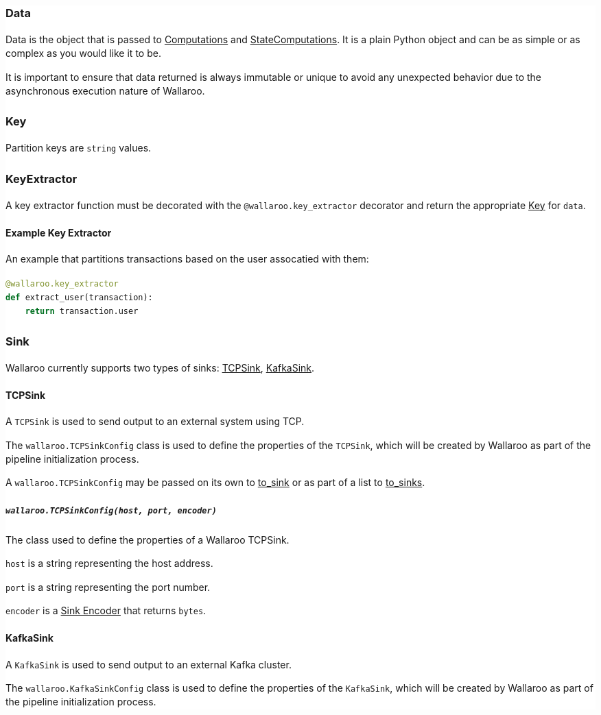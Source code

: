 
### Data

Data is the object that is passed to [Computations](#computation) and [StateComputations](#statecomputation). It is a plain Python object and can be as simple or as complex as you would like it to be.

It is important to ensure that data returned is always immutable or unique to avoid any unexpected behavior due to the asynchronous execution nature of Wallaroo.

### Key

Partition keys are `string` values.

### KeyExtractor

A key extractor function must be decorated with the `@wallaroo.key_extractor` decorator and return the appropriate [Key](#key) for `data`.

#### Example Key Extractor

An example that partitions transactions based on the user assocatied with them:

```python
@wallaroo.key_extractor
def extract_user(transaction):
    return transaction.user
```

### Sink

Wallaroo currently supports two types of sinks: [TCPSink](#tcpsink), [KafkaSink](#kafkasink).

#### TCPSink

A `TCPSink` is used to send output to an external system using TCP.

The `wallaroo.TCPSinkConfig` class is used to define the properties of the `TCPSink`, which will be created by Wallaroo as part of the pipeline initialization process.

A `wallaroo.TCPSinkConfig` may be passed on its own to [to_sink](#to-sink-sink-config) or as part of a list to [to_sinks](#to-sinks-sink-configs).

##### `wallaroo.TCPSinkConfig(host, port, encoder)`

The class used to define the properties of a Wallaroo TCPSink.

`host` is a string representing the host address.

`port` is a string representing the port number.

`encoder` is a [Sink Encoder](#sink-encoder) that returns `bytes`.

#### KafkaSink

A `KafkaSink` is used to send output to an external Kafka cluster.

The `wallaroo.KafkaSinkConfig` class is used to define the properties of the `KafkaSink`, which will be created by Wallaroo as part of the pipeline initialization process.
